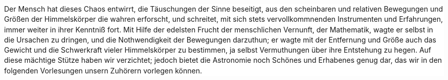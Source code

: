 Der Mensch hat dieses Chaos entwirrt, die Täuschungen der Sinne beseitigt, aus den scheinbaren und relativen Bewegungen und Größen der Himmelskörper die wahren erforscht, und schreitet, mit sich stets vervollkommnenden Instrumenten und Erfahrungen, immer weiter in ihrer Kenntniß fort. Mit Hilfe der edelsten Frucht der menschlichen Vernunft, der Mathematik, wagte er selbst in die Ursachen zu dringen, und die Nothwendigkeit der Bewegungen darzuthun; er wagte mit der Entfernung und Größe auch das Gewicht und die Schwerkraft vieler Himmelskörper zu bestimmen, ja selbst Vermuthungen über ihre Entstehung zu hegen. Auf diese mächtige Stütze haben wir verzichtet; jedoch bietet die Astronomie noch Schönes und Erhabenes genug dar, das wir in den folgenden Vorlesungen unsern Zuhörern vorlegen können.
